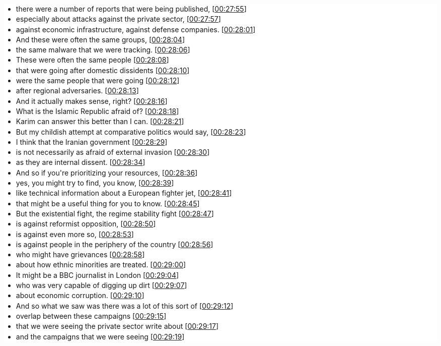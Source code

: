 *  there were a number of reports that were being published, [[00:27:55](https://www.youtube.com/watch?v=6lBSrXWPZP0&t=1675.82s)]
*  especially about attacks against the private sector, [[00:27:57](https://www.youtube.com/watch?v=6lBSrXWPZP0&t=1677.98s)]
*  against economic infrastructure, against defense companies. [[00:28:01](https://www.youtube.com/watch?v=6lBSrXWPZP0&t=1681.4599999999998s)]
*  And these were often the same groups, [[00:28:04](https://www.youtube.com/watch?v=6lBSrXWPZP0&t=1684.6999999999998s)]
*  the same malware that we were tracking. [[00:28:06](https://www.youtube.com/watch?v=6lBSrXWPZP0&t=1686.82s)]
*  These were often the same people [[00:28:08](https://www.youtube.com/watch?v=6lBSrXWPZP0&t=1688.3799999999999s)]
*  that were going after domestic dissidents [[00:28:10](https://www.youtube.com/watch?v=6lBSrXWPZP0&t=1690.5s)]
*  were the same people that were going [[00:28:12](https://www.youtube.com/watch?v=6lBSrXWPZP0&t=1692.3799999999999s)]
*  after regional adversaries. [[00:28:13](https://www.youtube.com/watch?v=6lBSrXWPZP0&t=1693.58s)]
*  And it actually makes sense, right? [[00:28:16](https://www.youtube.com/watch?v=6lBSrXWPZP0&t=1696.26s)]
*  What is the Islamic Republic afraid of? [[00:28:18](https://www.youtube.com/watch?v=6lBSrXWPZP0&t=1698.9399999999998s)]
*  Karim can answer this better than I can. [[00:28:21](https://www.youtube.com/watch?v=6lBSrXWPZP0&t=1701.4599999999998s)]
*  But my childish attempt at comparative politics would say, [[00:28:23](https://www.youtube.com/watch?v=6lBSrXWPZP0&t=1703.4599999999998s)]
*  I think that the Iranian government [[00:28:29](https://www.youtube.com/watch?v=6lBSrXWPZP0&t=1709.02s)]
*  is not necessarily as afraid of external invasion [[00:28:30](https://www.youtube.com/watch?v=6lBSrXWPZP0&t=1710.74s)]
*  as they are internal dissent. [[00:28:34](https://www.youtube.com/watch?v=6lBSrXWPZP0&t=1714.12s)]
*  And so if you're prioritizing your resources, [[00:28:36](https://www.youtube.com/watch?v=6lBSrXWPZP0&t=1716.9s)]
*  yes, you might try to find, you know, [[00:28:39](https://www.youtube.com/watch?v=6lBSrXWPZP0&t=1719.66s)]
*  like technical information about a European fighter jet, [[00:28:41](https://www.youtube.com/watch?v=6lBSrXWPZP0&t=1721.5s)]
*  that might be a useful thing for you to know. [[00:28:45](https://www.youtube.com/watch?v=6lBSrXWPZP0&t=1725.1000000000001s)]
*  But the existential fight, the regime stability fight [[00:28:47](https://www.youtube.com/watch?v=6lBSrXWPZP0&t=1727.22s)]
*  is against reformist opposition, [[00:28:50](https://www.youtube.com/watch?v=6lBSrXWPZP0&t=1730.7800000000002s)]
*  is against even more so, [[00:28:53](https://www.youtube.com/watch?v=6lBSrXWPZP0&t=1733.3400000000001s)]
*  is against people in the periphery of the country [[00:28:56](https://www.youtube.com/watch?v=6lBSrXWPZP0&t=1736.7800000000002s)]
*  who might have grievances [[00:28:58](https://www.youtube.com/watch?v=6lBSrXWPZP0&t=1738.98s)]
*  about how ethnic minorities are treated. [[00:29:00](https://www.youtube.com/watch?v=6lBSrXWPZP0&t=1740.8600000000001s)]
*  It might be a BBC journalist in London [[00:29:04](https://www.youtube.com/watch?v=6lBSrXWPZP0&t=1744.42s)]
*  who was very capable of digging up dirt [[00:29:07](https://www.youtube.com/watch?v=6lBSrXWPZP0&t=1747.8200000000002s)]
*  about economic corruption. [[00:29:10](https://www.youtube.com/watch?v=6lBSrXWPZP0&t=1750.38s)]
*  And so what we saw was there was a lot of this sort of [[00:29:12](https://www.youtube.com/watch?v=6lBSrXWPZP0&t=1752.48s)]
*  overlap between these campaigns [[00:29:15](https://www.youtube.com/watch?v=6lBSrXWPZP0&t=1755.54s)]
*  that we were seeing the private sector write about [[00:29:17](https://www.youtube.com/watch?v=6lBSrXWPZP0&t=1757.42s)]
*  and the campaigns that we were seeing [[00:29:19](https://www.youtube.com/watch?v=6lBSrXWPZP0&t=1759.8200000000002s)]